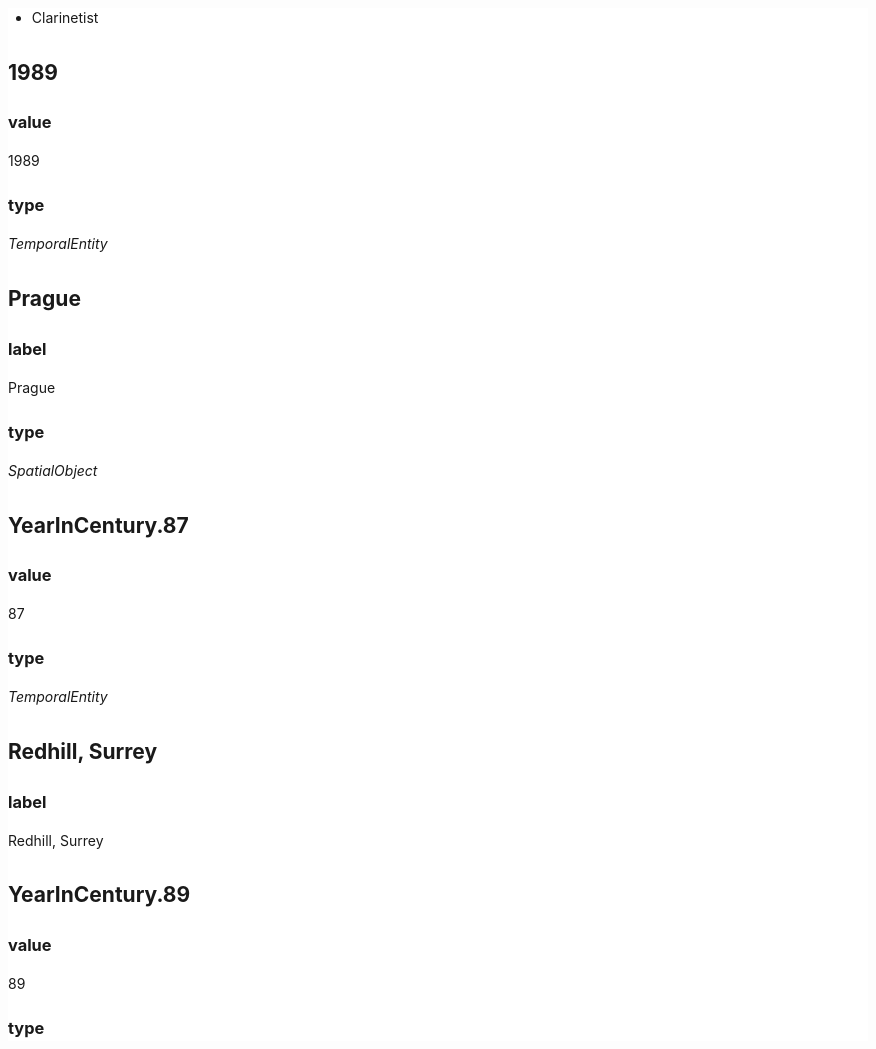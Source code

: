  - Clarinetist

## 1989

### value


1989

### type


*TemporalEntity*

## Prague

### label


Prague

### type


*SpatialObject*

## YearInCentury.87

### value


87

### type


*TemporalEntity*

## Redhill, Surrey

### label


Redhill, Surrey

## YearInCentury.89

### value


89

### type
